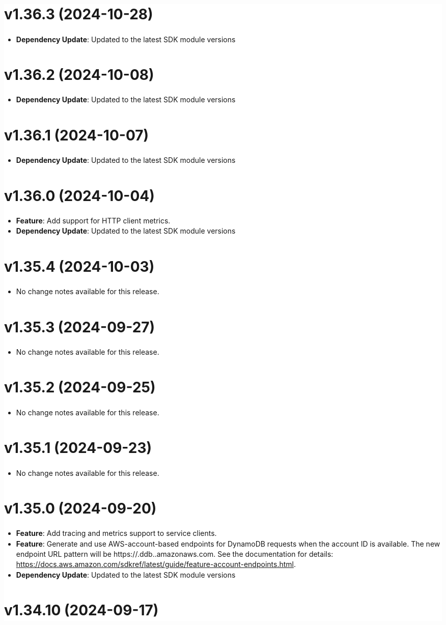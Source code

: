 # v1.36.3 (2024-10-28)

* **Dependency Update**: Updated to the latest SDK module versions

# v1.36.2 (2024-10-08)

* **Dependency Update**: Updated to the latest SDK module versions

# v1.36.1 (2024-10-07)

* **Dependency Update**: Updated to the latest SDK module versions

# v1.36.0 (2024-10-04)

* **Feature**: Add support for HTTP client metrics.
* **Dependency Update**: Updated to the latest SDK module versions

# v1.35.4 (2024-10-03)

* No change notes available for this release.

# v1.35.3 (2024-09-27)

* No change notes available for this release.

# v1.35.2 (2024-09-25)

* No change notes available for this release.

# v1.35.1 (2024-09-23)

* No change notes available for this release.

# v1.35.0 (2024-09-20)

* **Feature**: Add tracing and metrics support to service clients.
* **Feature**: Generate and use AWS-account-based endpoints for DynamoDB requests when the account ID is available. The new endpoint URL pattern will be https://<account-id>.ddb.<region>.amazonaws.com. See the documentation for details: https://docs.aws.amazon.com/sdkref/latest/guide/feature-account-endpoints.html.
* **Dependency Update**: Updated to the latest SDK module versions

# v1.34.10 (2024-09-17)
